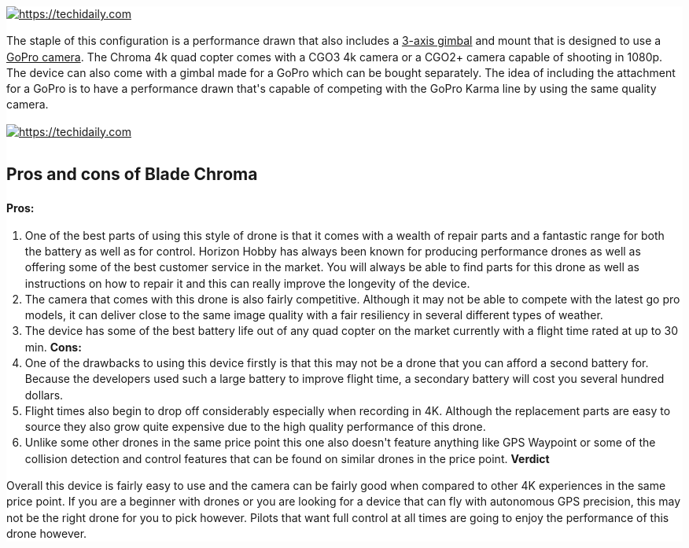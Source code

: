 
<a href="https://unicoeye.pxf.io/c/5597632/2134493/18498" target="_top" id="2134493">
  <img src="//a.impactradius-go.com/display-ad/18498-2134493" border="0" alt="https://techidaily.com" width="728" height="90"/>
</a>
<img height="0" width="0" src="https://unicoeye.pxf.io/i/5597632/2134493/18498" style="position:absolute;visibility:hidden;" border="0" />

 The staple of this configuration is a performance drawn that also includes a [3-axis gimbal](https://tools.techidaily.com/wondershare/filmora/download/) and mount that is designed to use a [GoPro camera](https://tools.techidaily.com/wondershare/filmora/download/). The Chroma 4k quad copter comes with a CGO3 4k camera or a CGO2+ camera capable of shooting in 1080p. The device can also come with a gimbal made for a GoPro which can be bought separately. The idea of including the attachment for a GoPro is to have a performance drawn that's capable of competing with the GoPro Karma line by using the same quality camera.


<a href="https://aligracehair.sjv.io/c/5597632/2115936/19272" target="_top" id="2115936">
  <img src="//a.impactradius-go.com/display-ad/19272-2115936" border="0" alt="https://techidaily.com" width="468" height="60"/>
</a>
<img height="0" width="0" src="https://aligracehair.sjv.io/i/5597632/2115936/19272" style="position:absolute;visibility:hidden;" border="0" />

## Pros and cons of Blade Chroma

 **Pros:**

1. One of the best parts of using this style of drone is that it comes with a wealth of repair parts and a fantastic range for both the battery as well as for control. Horizon Hobby has always been known for producing performance drones as well as offering some of the best customer service in the market. You will always be able to find parts for this drone as well as instructions on how to repair it and this can really improve the longevity of the device.
2. The camera that comes with this drone is also fairly competitive. Although it may not be able to compete with the latest go pro models, it can deliver close to the same image quality with a fair resiliency in several different types of weather.
3. The device has some of the best battery life out of any quad copter on the market currently with a flight time rated at up to 30 min.
 **Cons:**
1. One of the drawbacks to using this device firstly is that this may not be a drone that you can afford a second battery for. Because the developers used such a large battery to improve flight time, a secondary battery will cost you several hundred dollars.
2. Flight times also begin to drop off considerably especially when recording in 4K. Although the replacement parts are easy to source they also grow quite expensive due to the high quality performance of this drone.
3. Unlike some other drones in the same price point this one also doesn't feature anything like GPS Waypoint or some of the collision detection and control features that can be found on similar drones in the price point.
**Verdict**

 Overall this device is fairly easy to use and the camera can be fairly good when compared to other 4K experiences in the same price point. If you are a beginner with drones or you are looking for a device that can fly with autonomous GPS precision, this may not be the right drone for you to pick however. Pilots that want full control at all times are going to enjoy the performance of this drone however.
